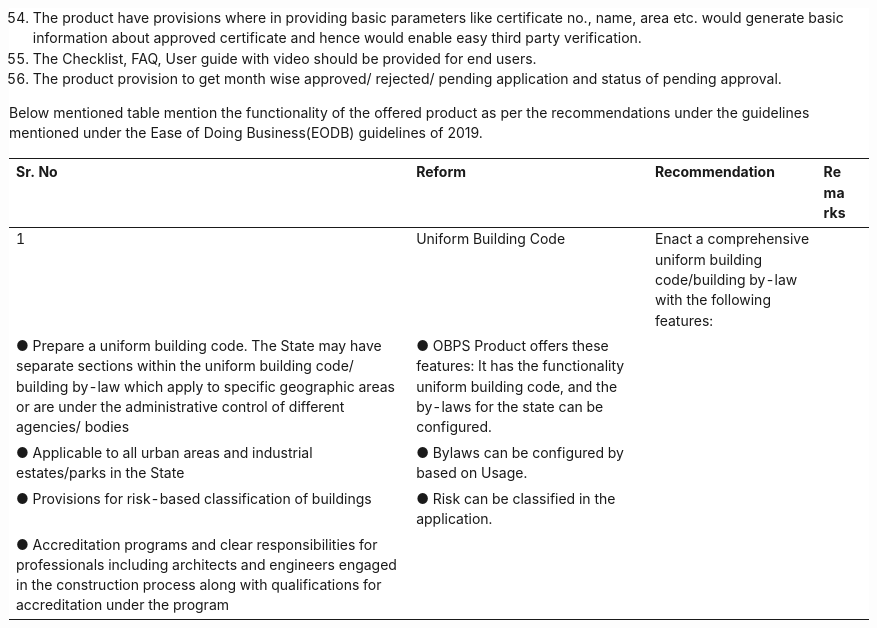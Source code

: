54. The product have provisions where in providing basic parameters like certificate no., name, area etc. would generate basic information about approved certificate and hence would enable easy third party verification. 
55. The Checklist, FAQ, User guide with video should be provided for end users. 
56. The product provision to get month wise approved/ rejected/ pending application and status of pending approval.

Below mentioned table mention the functionality of the offered product as per the recommendations under the guidelines mentioned under the Ease of Doing Business\(EODB\) guidelines of 2019.

<table>
  <thead>
    <tr>
      <th style="text-align:left">Sr. No</th>
      <th style="text-align:left">Reform</th>
      <th style="text-align:left">Recommendation</th>
      <th style="text-align:left">Remarks</th>
      <th style="text-align:left"></th>
    </tr>
  </thead>
  <tbody>
    <tr>
      <td style="text-align:left">1</td>
      <td style="text-align:left">Uniform Building Code</td>
      <td style="text-align:left">Enact a comprehensive uniform building code/building by-law with the following
        features:</td>
      <td style="text-align:left"></td>
      <td style="text-align:left"></td>
    </tr>
    <tr>
      <td style="text-align:left">&#x25CF; Prepare a uniform building code. The State may have separate
        sections within the uniform building code/ building by-law which apply
        to specific geographic areas or are under the administrative control of
        different agencies/ bodies</td>
      <td style="text-align:left">&#x25CF; OBPS Product offers these features: It has the functionality
        uniform building code, and the by-laws for the state can be configured.</td>
      <td
      style="text-align:left"></td>
        <td style="text-align:left"></td>
        <td style="text-align:left"></td>
    </tr>
    <tr>
      <td style="text-align:left">&#x25CF; Applicable to all urban areas and industrial estates/parks in
        the State</td>
      <td style="text-align:left">&#x25CF; Bylaws can be configured by based on Usage.</td>
      <td style="text-align:left"></td>
      <td style="text-align:left"></td>
      <td style="text-align:left"></td>
    </tr>
    <tr>
      <td style="text-align:left">&#x25CF; Provisions for risk-based classification of buildings</td>
      <td
      style="text-align:left">&#x25CF; Risk can be classified in the application.</td>
        <td style="text-align:left"></td>
        <td style="text-align:left"></td>
        <td style="text-align:left"></td>
    </tr>
    <tr>
      <td style="text-align:left">&#x25CF; Accreditation programs and clear responsibilities for professionals
        including architects and engineers engaged in the construction process
        along with qualifications for accreditation under the program</td>
